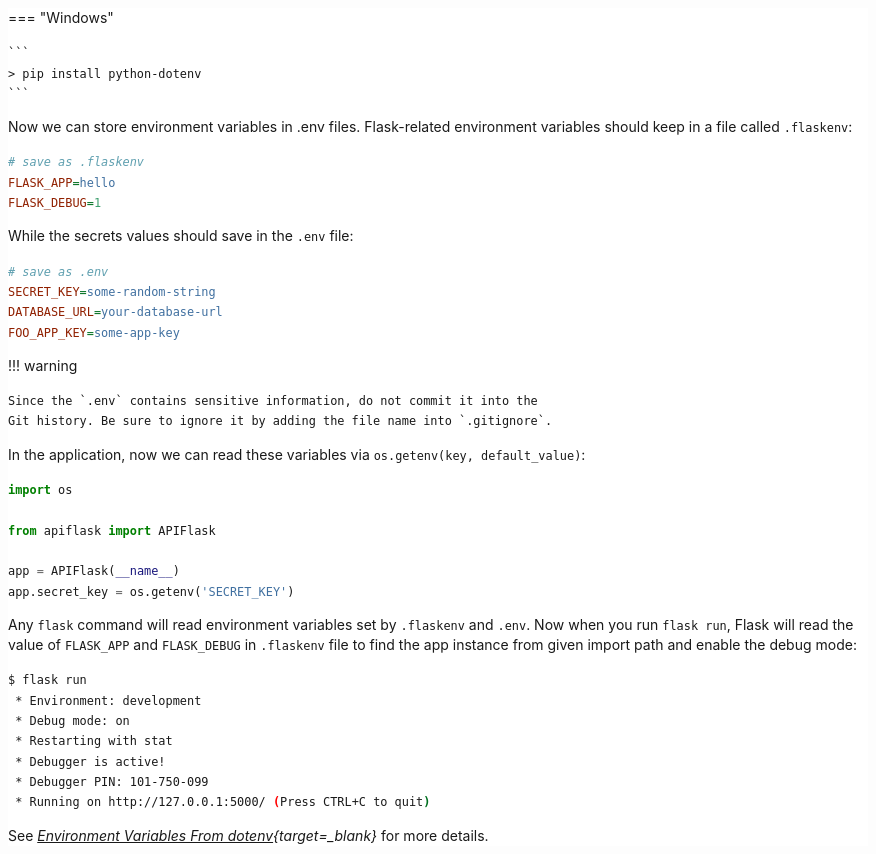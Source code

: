 === "Windows"

    ```
    > pip install python-dotenv
    ```

Now we can store environment variables in .env files. Flask-related environment
variables should keep in a file called `.flaskenv`:

```ini
# save as .flaskenv
FLASK_APP=hello
FLASK_DEBUG=1
```

While the secrets values should save in the `.env` file:

```ini
# save as .env
SECRET_KEY=some-random-string
DATABASE_URL=your-database-url
FOO_APP_KEY=some-app-key
```

!!! warning

    Since the `.env` contains sensitive information, do not commit it into the
    Git history. Be sure to ignore it by adding the file name into `.gitignore`.

In the application, now we can read these variables via `os.getenv(key, default_value)`:

```python hl_lines="1 5"
import os

from apiflask import APIFlask

app = APIFlask(__name__)
app.secret_key = os.getenv('SECRET_KEY')
```

Any `flask` command will read environment variables set by `.flaskenv` and `.env`.
Now when you run `flask run`, Flask will read the value of `FLASK_APP` and `FLASK_DEBUG`
in `.flaskenv` file to find the app instance from given import path and enable the
debug mode:

```bash
$ flask run
 * Environment: development
 * Debug mode: on
 * Restarting with stat
 * Debugger is active!
 * Debugger PIN: 101-750-099
 * Running on http://127.0.0.1:5000/ (Press CTRL+C to quit)
```

See *[Environment Variables From dotenv][_dotenv]{target=_blank}* for more details.

[_dotenv]: https://flask.palletsprojects.com/en/1.1.x/cli/#environment-variables-from-dotenv



[_flask-httpauth]: https://flask-httpauth.readthedocs.io/